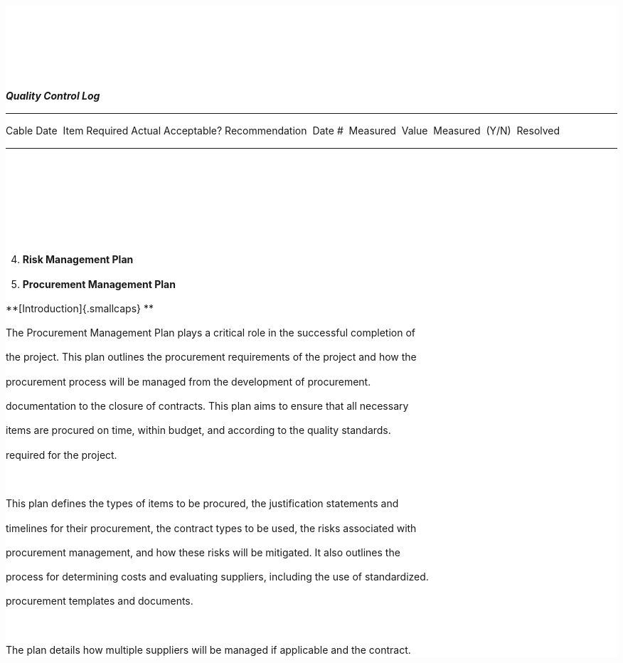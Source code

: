                                                                                       
  ----------------------------------------------------------------------------------------------

  

 

***Quality Control Log*** 

  ----------------------------------------------------------------------------------------------
  Cable   Date    Item        Required   Actual      Acceptable?   Recommendation    Date
  #               Measured    Value      Measured    (Y/N)                           Resolved 
  ------- ------- ----------- ---------- ----------- ------------- ----------------- -----------
                                                                                      

                                                                                      

                                                                                      
  ----------------------------------------------------------------------------------------------

4.  **Risk Management Plan**

5.  **Procurement Management Plan**

**[Introduction]{.smallcaps} **

The Procurement Management Plan plays a critical role in the successful
completion of 

the project. This plan outlines the procurement requirements of the
project and how the 

procurement process will be managed from the development of
procurement. 

documentation to the closure of contracts. This plan aims to ensure that
all necessary 

items are procured on time, within budget, and according to the quality
standards. 

required for the project. 

 

This plan defines the types of items to be procured, the justification
statements and  

timelines for their procurement, the contract types to be used, the
risks associated with  

procurement management, and how these risks will be mitigated. It also
outlines the  

process for determining costs and evaluating suppliers, including the
use of standardized.  

procurement templates and documents.  

 

The plan details how multiple suppliers will be managed if applicable
and the contract.  

